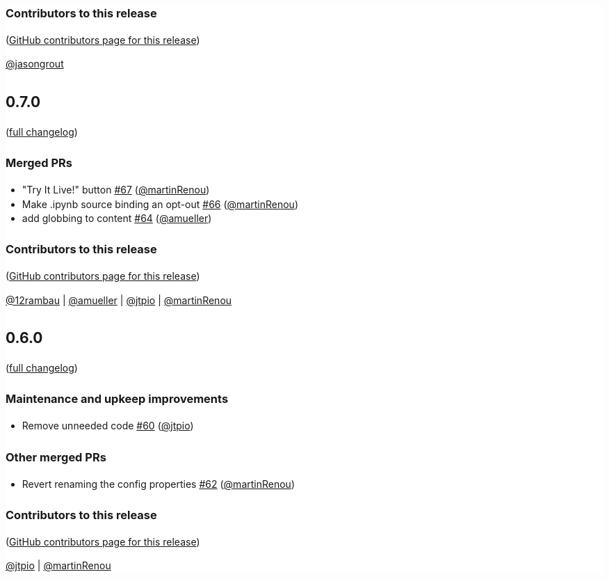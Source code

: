 ### Contributors to this release

([GitHub contributors page for this release](https://github.com/jupyterlite/jupyterlite-sphinx/graphs/contributors?from=2022-07-26&to=2022-08-16&type=c))

[@jasongrout](https://github.com/search?q=repo%3Ajupyterlite%2Fjupyterlite-sphinx+involves%3Ajasongrout+updated%3A2022-07-26..2022-08-16&type=Issues)

## 0.7.0

([full changelog](https://github.com/jupyterlite/jupyterlite-sphinx/compare/88c3dfd...65d951e))

### Merged PRs

- "Try It Live!" button [#67](https://github.com/jupyterlite/jupyterlite-sphinx/pull/67) ([@martinRenou](https://github.com/martinRenou))
- Make .ipynb source binding an opt-out [#66](https://github.com/jupyterlite/jupyterlite-sphinx/pull/66) ([@martinRenou](https://github.com/martinRenou))
- add globbing to content [#64](https://github.com/jupyterlite/jupyterlite-sphinx/pull/64) ([@amueller](https://github.com/amueller))

### Contributors to this release

([GitHub contributors page for this release](https://github.com/jupyterlite/jupyterlite-sphinx/graphs/contributors?from=2022-06-28&to=2022-07-26&type=c))

[@12rambau](https://github.com/search?q=repo%3Ajupyterlite%2Fjupyterlite-sphinx+involves%3A12rambau+updated%3A2022-06-28..2022-07-26&type=Issues) | [@amueller](https://github.com/search?q=repo%3Ajupyterlite%2Fjupyterlite-sphinx+involves%3Aamueller+updated%3A2022-06-28..2022-07-26&type=Issues) | [@jtpio](https://github.com/search?q=repo%3Ajupyterlite%2Fjupyterlite-sphinx+involves%3Ajtpio+updated%3A2022-06-28..2022-07-26&type=Issues) | [@martinRenou](https://github.com/search?q=repo%3Ajupyterlite%2Fjupyterlite-sphinx+involves%3AmartinRenou+updated%3A2022-06-28..2022-07-26&type=Issues)

## 0.6.0

([full changelog](https://github.com/jupyterlite/jupyterlite-sphinx/compare/c323ed1...88c3dfd))

### Maintenance and upkeep improvements

- Remove unneeded code [#60](https://github.com/jupyterlite/jupyterlite-sphinx/pull/60) ([@jtpio](https://github.com/jtpio))

### Other merged PRs

- Revert renaming the config properties [#62](https://github.com/jupyterlite/jupyterlite-sphinx/pull/62) ([@martinRenou](https://github.com/martinRenou))

### Contributors to this release

([GitHub contributors page for this release](https://github.com/jupyterlite/jupyterlite-sphinx/graphs/contributors?from=2022-06-24&to=2022-06-28&type=c))

[@jtpio](https://github.com/search?q=repo%3Ajupyterlite%2Fjupyterlite-sphinx+involves%3Ajtpio+updated%3A2022-06-24..2022-06-28&type=Issues) | [@martinRenou](https://github.com/search?q=repo%3Ajupyterlite%2Fjupyterlite-sphinx+involves%3AmartinRenou+updated%3A2022-06-24..2022-06-28&type=Issues)
